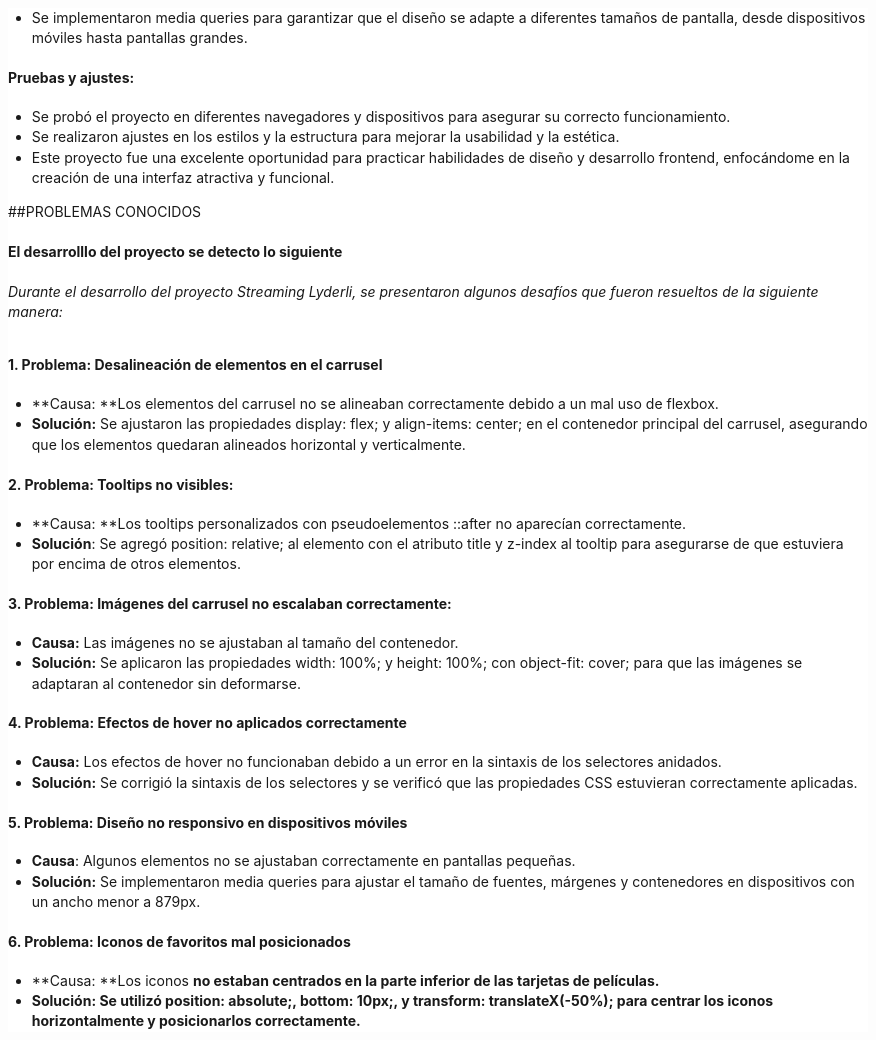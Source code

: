 - Se implementaron media queries para garantizar que el diseño se adapte a diferentes tamaños de pantalla, desde dispositivos móviles hasta pantallas grandes.
#### Pruebas y ajustes:

- Se probó el proyecto en diferentes navegadores y dispositivos para asegurar su correcto funcionamiento.
- Se realizaron ajustes en los estilos y la estructura para mejorar la usabilidad y la estética.
- Este proyecto fue una excelente oportunidad para practicar habilidades de diseño y desarrollo frontend, enfocándome en la creación de una interfaz atractiva y funcional.

##PROBLEMAS CONOCIDOS

#### El desarrolllo del proyecto se  detecto lo siguiente
###### Durante el desarrollo del proyecto Streaming Lyderli, se presentaron algunos desafíos que fueron resueltos de la siguiente manera:


#### **1. Problema: Desalineación de elementos en el carrusel**
- **Causa: **Los elementos del carrusel no se alineaban correctamente debido a un mal uso de flexbox.
- **Solución:** Se ajustaron las propiedades display: flex; y align-items: center; en el contenedor principal del carrusel, asegurando que los elementos quedaran alineados horizontal y verticalmente.
#### 2. Problema: Tooltips no visibles:
- **Causa: **Los tooltips personalizados con pseudoelementos ::after no aparecían correctamente.
- **Solución**: Se agregó position: relative; al elemento con el atributo title y z-index al tooltip para asegurarse de que estuviera por encima de otros elementos.
#### 3. Problema: Imágenes del carrusel no escalaban correctamente:
- **Causa:** Las imágenes no se ajustaban al tamaño del contenedor.
- **Solución:** Se aplicaron las propiedades width: 100%; y height: 100%; con object-fit: cover; para que las imágenes se adaptaran al contenedor sin deformarse.

#### 4. Problema: Efectos de hover no aplicados correctamente
- **Causa:** Los efectos de hover no funcionaban debido a un error en la sintaxis de los selectores anidados.
- **Solución:** Se corrigió la sintaxis de los selectores y se verificó que las propiedades CSS estuvieran correctamente aplicadas.
#### 5. Problema: Diseño no responsivo en dispositivos móviles
- **Causa**: Algunos elementos no se ajustaban correctamente en pantallas pequeñas.
- **Solución:** Se implementaron media queries para ajustar el tamaño de fuentes, márgenes y contenedores en dispositivos con un ancho menor a 879px.

#### 6. Problema: Iconos de favoritos mal posicionados
- **Causa: **Los iconos <b> no estaban centrados en la parte inferior de las tarjetas de películas.
- **Solución:** Se utilizó position: absolute;, bottom: 10px;, y transform: translateX(-50%); para centrar los iconos horizontalmente y posicionarlos correctamente.
